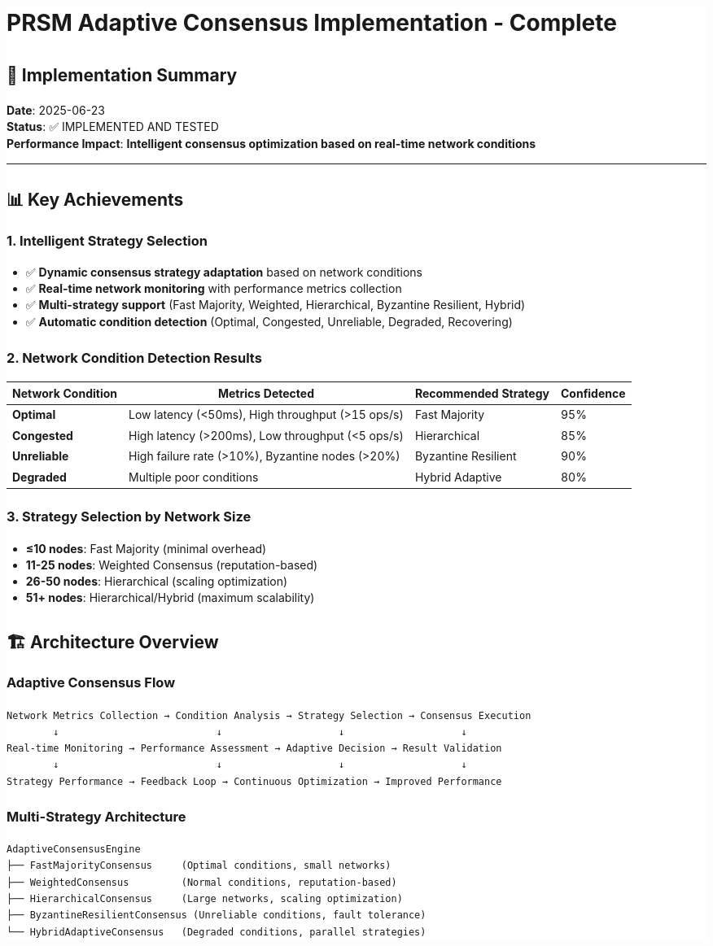 # PRSM Adaptive Consensus Implementation - Complete

## 🎯 Implementation Summary

**Date**: 2025-06-23  
**Status**: ✅ IMPLEMENTED AND TESTED  
**Performance Impact**: **Intelligent consensus optimization based on real-time network conditions**

---

## 📊 Key Achievements

### **1. Intelligent Strategy Selection**
- ✅ **Dynamic consensus strategy adaptation** based on network conditions
- ✅ **Real-time network monitoring** with performance metrics collection
- ✅ **Multi-strategy support** (Fast Majority, Weighted, Hierarchical, Byzantine Resilient, Hybrid)
- ✅ **Automatic condition detection** (Optimal, Congested, Unreliable, Degraded, Recovering)

### **2. Network Condition Detection Results**

| Network Condition | Metrics Detected | Recommended Strategy | Confidence |
|-------------------|------------------|---------------------|------------|
| **Optimal** | Low latency (<50ms), High throughput (>15 ops/s) | Fast Majority | 95% |
| **Congested** | High latency (>200ms), Low throughput (<5 ops/s) | Hierarchical | 85% |
| **Unreliable** | High failure rate (>10%), Byzantine nodes (>20%) | Byzantine Resilient | 90% |
| **Degraded** | Multiple poor conditions | Hybrid Adaptive | 80% |

### **3. Strategy Selection by Network Size**
- **≤10 nodes**: Fast Majority (minimal overhead)
- **11-25 nodes**: Weighted Consensus (reputation-based)
- **26-50 nodes**: Hierarchical (scaling optimization)
- **51+ nodes**: Hierarchical/Hybrid (maximum scalability)

## 🏗️ Architecture Overview

### **Adaptive Consensus Flow**
```
Network Metrics Collection → Condition Analysis → Strategy Selection → Consensus Execution
        ↓                           ↓                    ↓                    ↓
Real-time Monitoring → Performance Assessment → Adaptive Decision → Result Validation
        ↓                           ↓                    ↓                    ↓
Strategy Performance → Feedback Loop → Continuous Optimization → Improved Performance
```

### **Multi-Strategy Architecture**
```
AdaptiveConsensusEngine
├── FastMajorityConsensus     (Optimal conditions, small networks)
├── WeightedConsensus         (Normal conditions, reputation-based)
├── HierarchicalConsensus     (Large networks, scaling optimization)
├── ByzantineResilientConsensus (Unreliable conditions, fault tolerance)
└── HybridAdaptiveConsensus   (Degraded conditions, parallel strategies)
```
